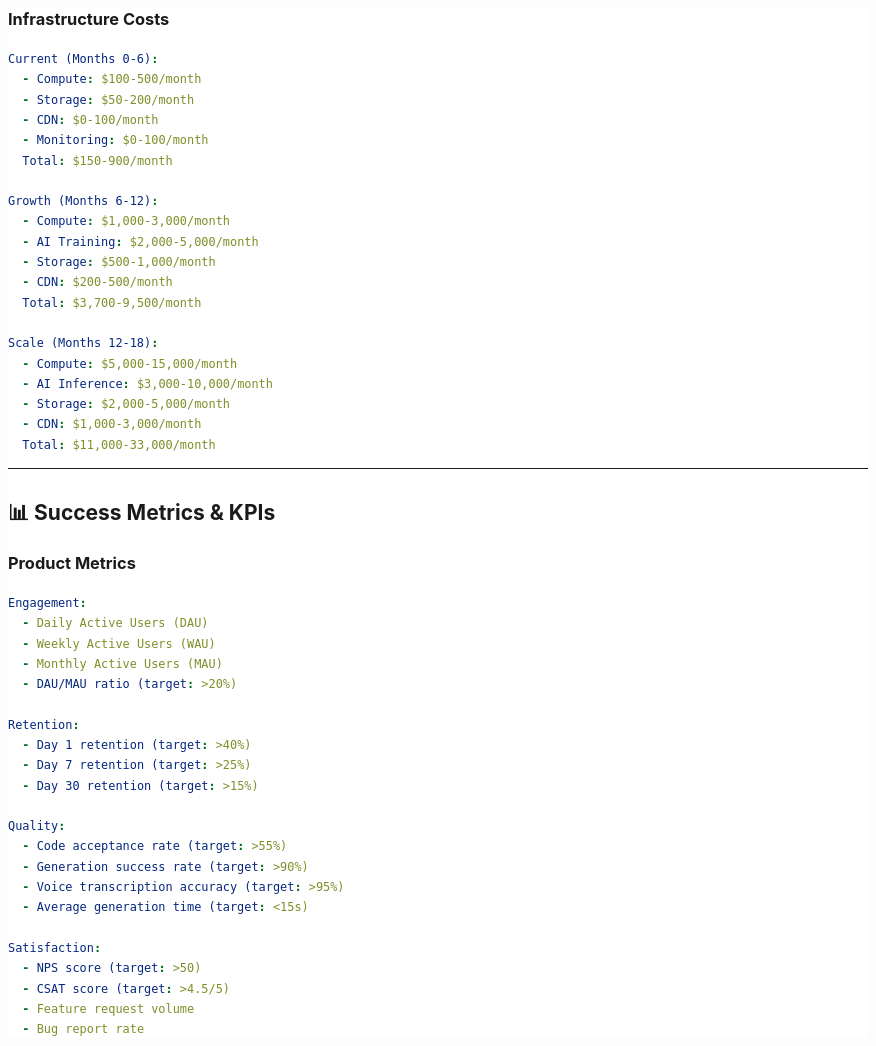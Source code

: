 ### Infrastructure Costs

```yaml
Current (Months 0-6):
  - Compute: $100-500/month
  - Storage: $50-200/month
  - CDN: $0-100/month
  - Monitoring: $0-100/month
  Total: $150-900/month

Growth (Months 6-12):
  - Compute: $1,000-3,000/month
  - AI Training: $2,000-5,000/month
  - Storage: $500-1,000/month
  - CDN: $200-500/month
  Total: $3,700-9,500/month

Scale (Months 12-18):
  - Compute: $5,000-15,000/month
  - AI Inference: $3,000-10,000/month
  - Storage: $2,000-5,000/month
  - CDN: $1,000-3,000/month
  Total: $11,000-33,000/month
```

---

## 📊 Success Metrics & KPIs

### Product Metrics
```yaml
Engagement:
  - Daily Active Users (DAU)
  - Weekly Active Users (WAU)
  - Monthly Active Users (MAU)
  - DAU/MAU ratio (target: >20%)

Retention:
  - Day 1 retention (target: >40%)
  - Day 7 retention (target: >25%)
  - Day 30 retention (target: >15%)

Quality:
  - Code acceptance rate (target: >55%)
  - Generation success rate (target: >90%)
  - Voice transcription accuracy (target: >95%)
  - Average generation time (target: <15s)

Satisfaction:
  - NPS score (target: >50)
  - CSAT score (target: >4.5/5)
  - Feature request volume
  - Bug report rate
```
